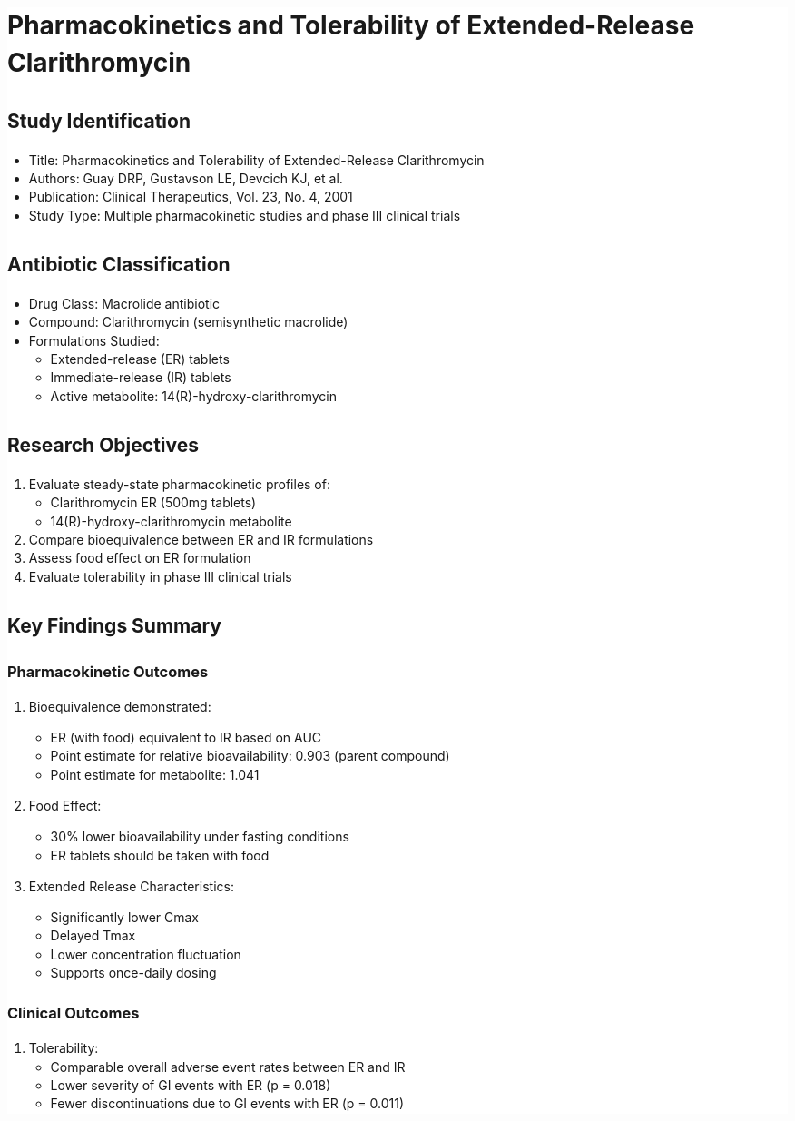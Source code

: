 # Pharmacokinetics and Tolerability of Extended-Release Clarithromycin

## Study Identification
- Title: Pharmacokinetics and Tolerability of Extended-Release Clarithromycin
- Authors: Guay DRP, Gustavson LE, Devcich KJ, et al.
- Publication: Clinical Therapeutics, Vol. 23, No. 4, 2001
- Study Type: Multiple pharmacokinetic studies and phase III clinical trials

## Antibiotic Classification
- Drug Class: Macrolide antibiotic
- Compound: Clarithromycin (semisynthetic macrolide)
- Formulations Studied: 
  * Extended-release (ER) tablets
  * Immediate-release (IR) tablets
  * Active metabolite: 14(R)-hydroxy-clarithromycin

## Research Objectives
1. Evaluate steady-state pharmacokinetic profiles of:
   - Clarithromycin ER (500mg tablets)
   - 14(R)-hydroxy-clarithromycin metabolite
2. Compare bioequivalence between ER and IR formulations
3. Assess food effect on ER formulation
4. Evaluate tolerability in phase III clinical trials

## Key Findings Summary

### Pharmacokinetic Outcomes
1. Bioequivalence demonstrated:
   - ER (with food) equivalent to IR based on AUC
   - Point estimate for relative bioavailability: 0.903 (parent compound)
   - Point estimate for metabolite: 1.041

2. Food Effect:
   - 30% lower bioavailability under fasting conditions
   - ER tablets should be taken with food

3. Extended Release Characteristics:
   - Significantly lower Cmax
   - Delayed Tmax
   - Lower concentration fluctuation
   - Supports once-daily dosing

### Clinical Outcomes
1. Tolerability:
   - Comparable overall adverse event rates between ER and IR
   - Lower severity of GI events with ER (p = 0.018)
   - Fewer discontinuations due to GI events with ER (p = 0.011)
